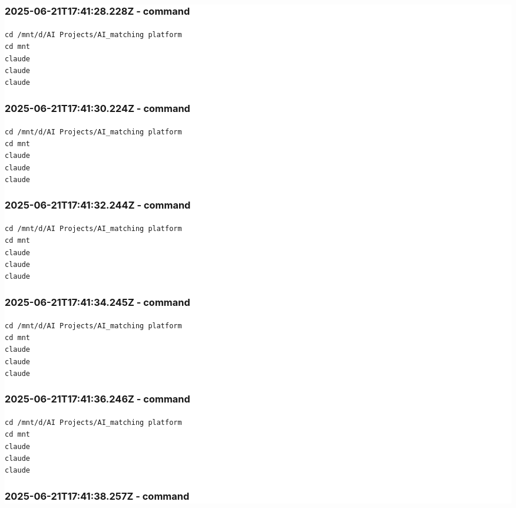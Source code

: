
### 2025-06-21T17:41:28.228Z - command

```
cd /mnt/d/AI Projects/AI_matching platform
cd mnt
claude 
claude
claude
```


### 2025-06-21T17:41:30.224Z - command

```
cd /mnt/d/AI Projects/AI_matching platform
cd mnt
claude 
claude
claude
```


### 2025-06-21T17:41:32.244Z - command

```
cd /mnt/d/AI Projects/AI_matching platform
cd mnt
claude 
claude
claude
```


### 2025-06-21T17:41:34.245Z - command

```
cd /mnt/d/AI Projects/AI_matching platform
cd mnt
claude 
claude
claude
```


### 2025-06-21T17:41:36.246Z - command

```
cd /mnt/d/AI Projects/AI_matching platform
cd mnt
claude 
claude
claude
```


### 2025-06-21T17:41:38.257Z - command
